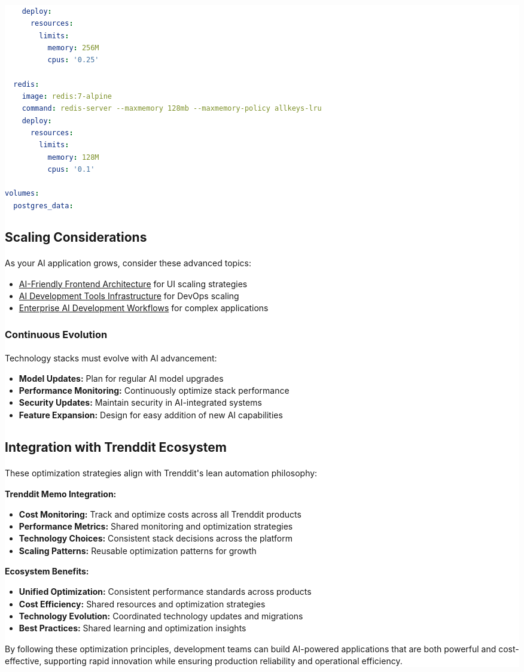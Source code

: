 ```yaml
    deploy:
      resources:
        limits:
          memory: 256M
          cpus: '0.25'
  
  redis:
    image: redis:7-alpine
    command: redis-server --maxmemory 128mb --maxmemory-policy allkeys-lru
    deploy:
      resources:
        limits:
          memory: 128M
          cpus: '0.1'

volumes:
  postgres_data:
```

## Scaling Considerations

As your AI application grows, consider these advanced topics:

- [AI-Friendly Frontend Architecture](/blog/ai-friendly-frontend-architecture) for UI scaling strategies
- [AI Development Tools Infrastructure](/blog/ai-development-tools-infrastructure) for DevOps scaling
- [Enterprise AI Development Workflows](/blog/enterprise-ai-development-workflows) for complex applications

### Continuous Evolution

Technology stacks must evolve with AI advancement:

- **Model Updates:** Plan for regular AI model upgrades
- **Performance Monitoring:** Continuously optimize stack performance
- **Security Updates:** Maintain security in AI-integrated systems
- **Feature Expansion:** Design for easy addition of new AI capabilities

## Integration with Trenddit Ecosystem

These optimization strategies align with Trenddit's lean automation philosophy:

**Trenddit Memo Integration:**
- **Cost Monitoring:** Track and optimize costs across all Trenddit products
- **Performance Metrics:** Shared monitoring and optimization strategies
- **Technology Choices:** Consistent stack decisions across the platform
- **Scaling Patterns:** Reusable optimization patterns for growth

**Ecosystem Benefits:**
- **Unified Optimization:** Consistent performance standards across products
- **Cost Efficiency:** Shared resources and optimization strategies
- **Technology Evolution:** Coordinated technology updates and migrations
- **Best Practices:** Shared learning and optimization insights

By following these optimization principles, development teams can build AI-powered applications that are both powerful and cost-effective, supporting rapid innovation while ensuring production reliability and operational efficiency.